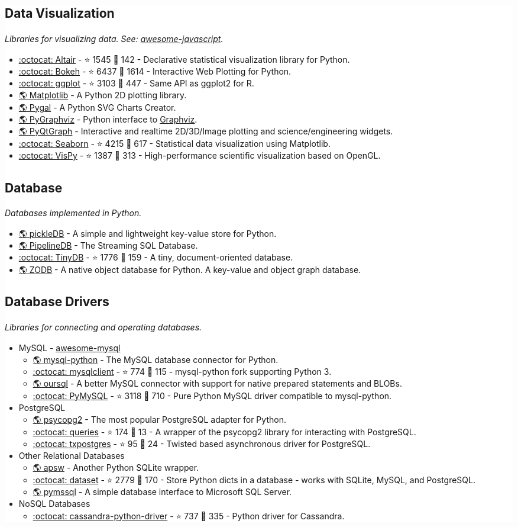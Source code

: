 ## Data Visualization

*Libraries for visualizing data. See: [awesome-javascript](https://github.com/sorrycc/awesome-javascript#data-visualization).*

* [:octocat: Altair](https://github.com/altair-viz/altair) - :star: 1545 :fork_and_knife: 142 - Declarative statistical visualization library for Python.
* [:octocat: Bokeh](https://github.com/bokeh/bokeh) - :star: 6437 :fork_and_knife: 1614 - Interactive Web Plotting for Python.
* [:octocat: ggplot](https://github.com/yhat/ggplot) - :star: 3103 :fork_and_knife: 447 - Same API as ggplot2 for R.
* [:earth_americas: Matplotlib](http://matplotlib.org/) - A Python 2D plotting library.
* [:earth_americas: Pygal](http://www.pygal.org/en/latest/) - A Python SVG Charts Creator.
* [:earth_americas: PyGraphviz](https://pypi.python.org/pypi/pygraphviz) - Python interface to [Graphviz](http://www.graphviz.org/).
* [:earth_americas: PyQtGraph](http://www.pyqtgraph.org/) - Interactive and realtime 2D/3D/Image plotting and science/engineering widgets.
* [:octocat: Seaborn](https://github.com/mwaskom/seaborn) - :star: 4215 :fork_and_knife: 617 - Statistical data visualization using Matplotlib.
* [:octocat: VisPy](https://github.com/vispy/vispy) - :star: 1387 :fork_and_knife: 313 - High-performance scientific visualization based on OpenGL.

## Database

*Databases implemented in Python.*

* [:earth_americas: pickleDB](https://pythonhosted.org/pickleDB/) - A simple and lightweight key-value store for Python.
* [:earth_americas: PipelineDB](https://www.pipelinedb.com/) - The Streaming SQL Database.
* [:octocat: TinyDB](https://github.com/msiemens/tinydb) - :star: 1776 :fork_and_knife: 159 - A tiny, document-oriented database.
* [:earth_americas: ZODB](http://www.zodb.org/en/latest/) - A native object database for Python. A key-value and object graph database.


## Database Drivers

*Libraries for connecting and operating databases.*

* MySQL - [awesome-mysql](http://shlomi-noach.github.io/awesome-mysql/)
    * [:earth_americas: mysql-python](https://sourceforge.net/projects/mysql-python/) - The MySQL database connector for Python.
    * [:octocat: mysqlclient](https://github.com/PyMySQL/mysqlclient-python) - :star: 774 :fork_and_knife: 115 - mysql-python fork supporting Python 3.
    * [:earth_americas: oursql](https://pythonhosted.org/oursql/) - A better MySQL connector with support for native prepared statements and BLOBs.
    * [:octocat: PyMySQL](https://github.com/PyMySQL/PyMySQL) - :star: 3118 :fork_and_knife: 710 - Pure Python MySQL driver compatible to mysql-python.
* PostgreSQL
    * [:earth_americas: psycopg2](http://initd.org/psycopg/) - The most popular PostgreSQL adapter for Python.
    * [:octocat: queries](https://github.com/gmr/queries) - :star: 174 :fork_and_knife: 13 - A wrapper of the psycopg2 library for interacting with PostgreSQL.
    * [:octocat: txpostgres](https://github.com/wulczer/txpostgres) - :star: 95 :fork_and_knife: 24 - Twisted based asynchronous driver for PostgreSQL.
* Other Relational Databases
    * [:earth_americas: apsw](http://rogerbinns.github.io/apsw/) - Another Python SQLite wrapper.
    * [:octocat: dataset](https://github.com/pudo/dataset) - :star: 2779 :fork_and_knife: 170 - Store Python dicts in a database - works with SQLite, MySQL, and PostgreSQL.
    * [:earth_americas: pymssql](http://www.pymssql.org/en/latest/) - A simple database interface to Microsoft SQL Server.
* NoSQL Databases
    * [:octocat: cassandra-python-driver](https://github.com/datastax/python-driver) - :star: 737 :fork_and_knife: 335 - Python driver for Cassandra.
